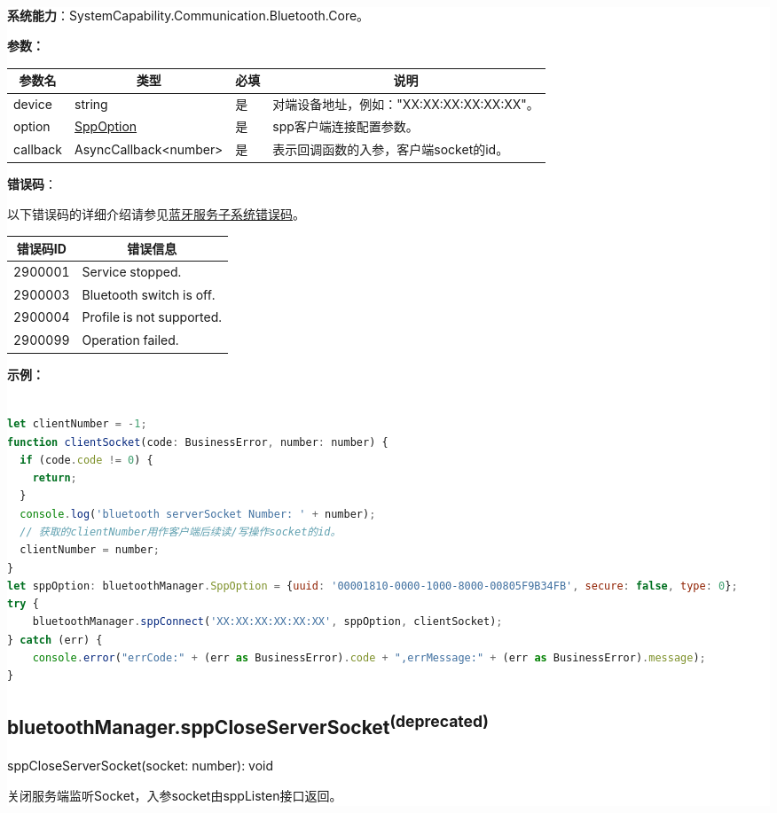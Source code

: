 **系统能力**：SystemCapability.Communication.Bluetooth.Core。

**参数：**

| 参数名      | 类型                          | 必填   | 说明                             |
| -------- | --------------------------- | ---- | ------------------------------ |
| device   | string                      | 是    | 对端设备地址，例如："XX:XX:XX:XX:XX:XX"。 |
| option   | [SppOption](#sppoption)     | 是    | spp客户端连接配置参数。                  |
| callback | AsyncCallback&lt;number&gt; | 是    | 表示回调函数的入参，客户端socket的id。        |

**错误码**：

以下错误码的详细介绍请参见[蓝牙服务子系统错误码](../errorcodes/errorcode-bluetoothManager.md)。

| 错误码ID | 错误信息 |
| -------- | ---------------------------- |
|2900001 | Service stopped.                         |
|2900003 | Bluetooth switch is off.                 |
|2900004 | Profile is not supported.                |
|2900099 | Operation failed.                        |

**示例：**

```js

let clientNumber = -1;
function clientSocket(code: BusinessError, number: number) {
  if (code.code != 0) {
    return;
  }
  console.log('bluetooth serverSocket Number: ' + number);
  // 获取的clientNumber用作客户端后续读/写操作socket的id。
  clientNumber = number;
}
let sppOption: bluetoothManager.SppOption = {uuid: '00001810-0000-1000-8000-00805F9B34FB', secure: false, type: 0};
try {
    bluetoothManager.sppConnect('XX:XX:XX:XX:XX:XX', sppOption, clientSocket);
} catch (err) {
    console.error("errCode:" + (err as BusinessError).code + ",errMessage:" + (err as BusinessError).message);
}
```


## bluetoothManager.sppCloseServerSocket<sup>(deprecated)</sup><a name="sppCloseServerSocket"></a>

sppCloseServerSocket(socket: number): void

关闭服务端监听Socket，入参socket由sppListen接口返回。
